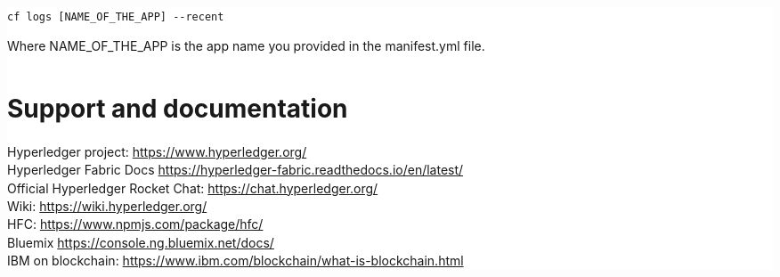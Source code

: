 `cf logs [NAME_OF_THE_APP] --recent`

Where NAME_OF_THE_APP is the app name you provided in the manifest.yml file.

# Support and documentation
Hyperledger project:                https://www.hyperledger.org/  
Hyperledger Fabric Docs             https://hyperledger-fabric.readthedocs.io/en/latest/  
Official Hyperledger Rocket Chat:   https://chat.hyperledger.org/  
Wiki:                               https://wiki.hyperledger.org/  
HFC:                                https://www.npmjs.com/package/hfc/    
Bluemix                             https://console.ng.bluemix.net/docs/    
IBM on blockchain:                  https://www.ibm.com/blockchain/what-is-blockchain.html    
